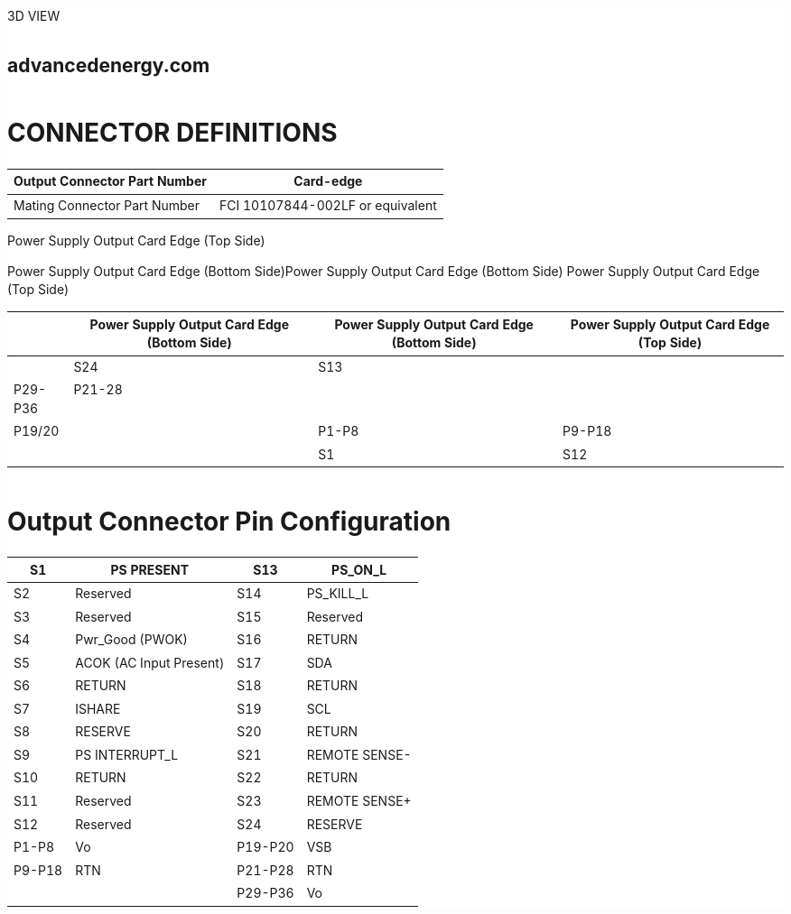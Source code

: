 
3D VIEW

advancedenergy.com
---
# CONNECTOR DEFINITIONS

|Output Connector Part Number|Card-edge|
|---|---|
|Mating Connector Part Number|FCI 10107844-002LF or equivalent|

Power Supply Output Card Edge (Top Side)

Power Supply Output Card Edge (Bottom Side)Power Supply Output Card Edge (Bottom Side)  Power Supply Output Card Edge (Top Side)

| |Power Supply Output Card Edge (Bottom Side)|Power Supply Output Card Edge (Bottom Side)|Power Supply Output Card Edge (Top Side)|
|---|---|---|---|
| |S24|S13| |
|P29-P36|P21-28| | |
|P19/20| |P1-P8|P9-P18|
| | |S1|S12|

# Output Connector Pin Configuration

|S1|PS PRESENT|S13|PS_ON_L|
|---|---|---|---|
|S2|Reserved|S14|PS_KILL_L|
|S3|Reserved|S15|Reserved|
|S4|Pwr_Good (PWOK)|S16|RETURN|
|S5|ACOK (AC Input Present)|S17|SDA|
|S6|RETURN|S18|RETURN|
|S7|ISHARE|S19|SCL|
|S8|RESERVE|S20|RETURN|
|S9|PS INTERRUPT_L|S21|REMOTE SENSE-|
|S10|RETURN|S22|RETURN|
|S11|Reserved|S23|REMOTE SENSE+|
|S12|Reserved|S24|RESERVE|
|P1-P8|Vo|P19-P20|VSB|
|P9-P18|RTN|P21-P28|RTN|
| | |P29-P36|Vo|
